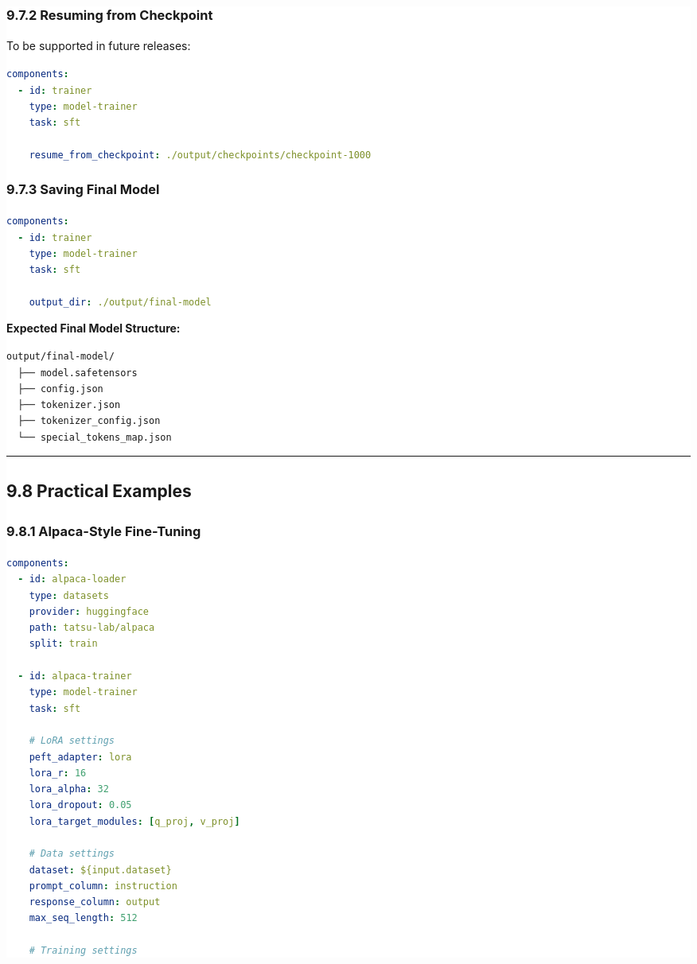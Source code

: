 ### 9.7.2 Resuming from Checkpoint

To be supported in future releases:

```yaml
components:
  - id: trainer
    type: model-trainer
    task: sft

    resume_from_checkpoint: ./output/checkpoints/checkpoint-1000
```

### 9.7.3 Saving Final Model

```yaml
components:
  - id: trainer
    type: model-trainer
    task: sft

    output_dir: ./output/final-model
```

**Expected Final Model Structure:**
```
output/final-model/
  ├── model.safetensors
  ├── config.json
  ├── tokenizer.json
  ├── tokenizer_config.json
  └── special_tokens_map.json
```

---

## 9.8 Practical Examples

### 9.8.1 Alpaca-Style Fine-Tuning

```yaml
components:
  - id: alpaca-loader
    type: datasets
    provider: huggingface
    path: tatsu-lab/alpaca
    split: train

  - id: alpaca-trainer
    type: model-trainer
    task: sft

    # LoRA settings
    peft_adapter: lora
    lora_r: 16
    lora_alpha: 32
    lora_dropout: 0.05
    lora_target_modules: [q_proj, v_proj]

    # Data settings
    dataset: ${input.dataset}
    prompt_column: instruction
    response_column: output
    max_seq_length: 512

    # Training settings
```